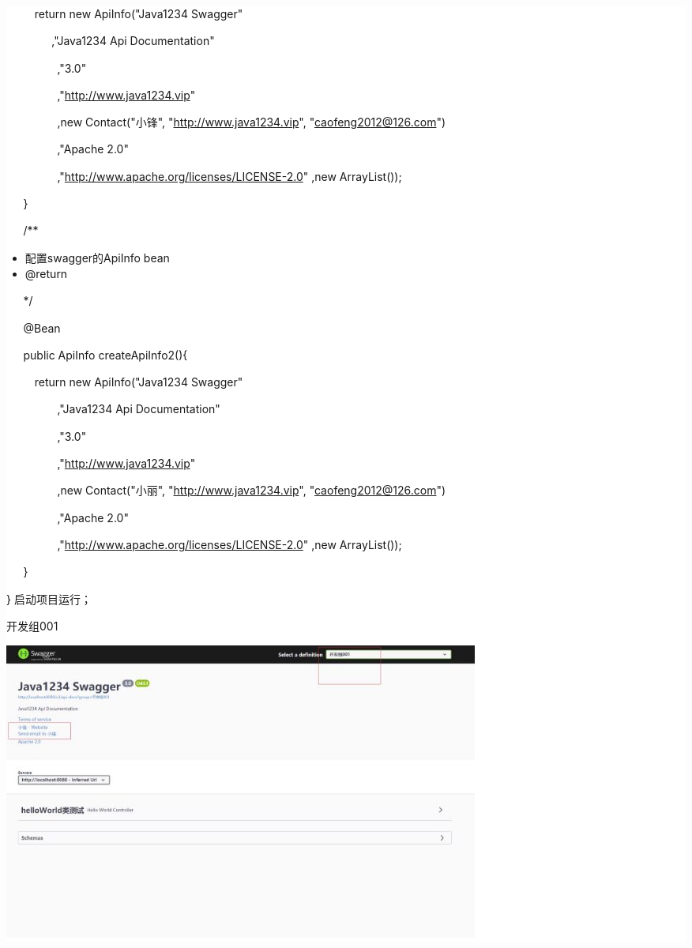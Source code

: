 `     `return new ApiInfo("Java1234 Swagger"

`        `,"Java1234 Api Documentation"

`         `,"3.0"

`         `,"http://www.java1234.vip"

`         `,new Contact("小锋", "http://www.java1234.vip", "caofeng2012@126.com")

`         `,"Apache 2.0"

`         `,"http://www.apache.org/licenses/LICENSE-2.0"          ,new ArrayList());

`   `}

`   `/\*\*

* 配置swagger的ApiInfo bean
* @return

`   `\*/

`   `@Bean

`   `public ApiInfo createApiInfo2(){

`     `return new ApiInfo("Java1234 Swagger"

`         `,"Java1234 Api Documentation"

`         `,"3.0"

`         `,"http://www.java1234.vip"

`         `,new Contact("小丽", "http://www.java1234.vip", "caofeng2012@126.com")

`         `,"Apache 2.0"

`         `,"http://www.apache.org/licenses/LICENSE-2.0"          ,new ArrayList());

`   `}

} 启动项目运行；

开发组001

![](Aspose.Words.48055da0-2761-4160-b51e-baa9989021d9.100.jpeg)
